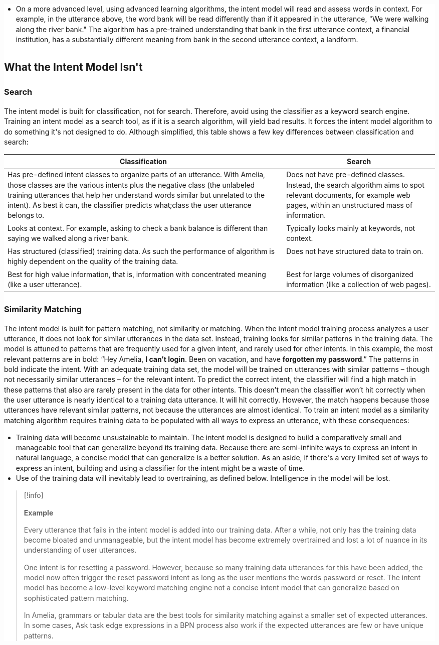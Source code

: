 -   On a more advanced level, using advanced learning algorithms, the intent model will read and assess words in context. For example, in the utterance above, the word bank will be read differently than if it appeared in the utterance, "We were walking along the river bank." The algorithm has a pre-trained understanding that bank in the first utterance context, a financial institution, has a substantially different meaning from bank in the second utterance context, a landform.
## What the Intent Model Isn't
### Search
The intent model is built for classification, not for search. Therefore, avoid using the classifier as a keyword search engine. Training an intent model as a search tool, as if it is a search algorithm, will yield bad results. It forces the intent model algorithm to do something it's not designed to do.
Although simplified, this table shows a few key differences between classification and search:

| Classification | Search |
| ----|----|
| Has pre-defined intent classes to organize parts of an utterance. With Amelia, those classes are the various intents plus the negative class (the unlabeled training utterances that help her understand words similar but unrelated to the intent). As best it can, the classifier predicts what;class the user utterance belongs to. | Does not have pre-defined classes. Instead, the search algorithm aims to spot relevant documents, for example web pages, within an unstructured mass of information. |
| Looks at context. For example, asking to check a bank balance is different than saying we walked along a river bank. | Typically looks mainly at keywords, not context. |
| Has structured (classified) training data. As such the performance of algorithm is highly dependent on the quality of the training data. | Does not have structured data to train on. |
| Best for high value information, that is, information with concentrated meaning (like a user utterance). | Best for large volumes of disorganized information (like a collection of web pages). |

### Similarity Matching
The intent model is built for pattern matching, not similarity or matching. When the intent model training process analyzes a user utterance, it does not look for similar utterances in the data set. Instead, training looks for similar patterns in the training data. The model is attuned to patterns that are frequently used for a given intent, and rarely used for other intents. In this example, the most relevant patterns are in bold:
“Hey Amelia, **I can’t login**. Been on vacation, and have **forgotten my password**.”
The patterns in bold indicate the intent. With an adequate training data set, the model will be trained on utterances with similar patterns – though not necessarily similar utterances – for the relevant intent. To predict the correct intent, the classifier will find a high match in these patterns that also are rarely present in the data for other intents.
This doesn’t mean the classifier won’t hit correctly when the user utterance is nearly identical to a training data utterance. It will hit correctly. However, the match happens because those utterances have relevant similar patterns, not because the utterances are almost identical.
To train an intent model as a similarity matching algorithm requires training data to be populated with all ways to express an utterance, with these consequences:
-   Training data will become unsustainable to maintain. The intent model is designed to build a comparatively small and manageable tool that can generalize beyond its training data. Because there are semi-infinite ways to express an intent in natural language, a concise model that can generalize is a better solution. As an aside, if there's a very limited set of ways to express an intent, building and using a classifier for the intent might be a waste of time.
-   Use of the training data will inevitably lead to overtraining, as defined below. Intelligence in the model will be lost.
> [!info]  
>
> **Example**
>
> Every utterance that fails in the intent model is added into our training data. After a while, not only has the training data become bloated and unmanageable, but the intent model has become extremely overtrained and lost a lot of nuance in its understanding of user utterances.
>
> One intent is for resetting a password. However, because so many training data utterances for this have been added, the model now often trigger the reset password intent as long as the user mentions the words password or reset. The intent model has become a low-level keyword matching engine not a concise intent model that can generalize based on sophisticated pattern matching.
>
> In Amelia, grammars or tabular data are the best tools for similarity matching against a smaller set of expected utterances. In some cases, Ask task edge expressions in a BPN process also work if the expected utterances are few or have unique patterns.
